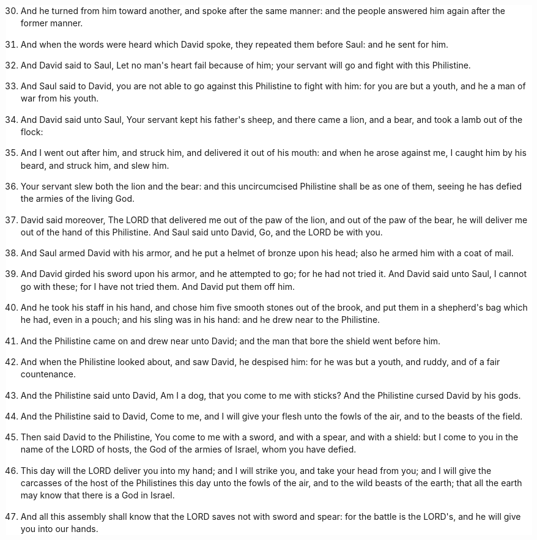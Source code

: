 30. And he turned from him toward another, and spoke after the same manner: and the people answered him again after the former manner.

31. And when the words were heard which David spoke, they repeated them before Saul: and he sent for him.

32. And David said to Saul, Let no man's heart fail because of him; your servant will go and fight with this Philistine.

33. And Saul said to David, you are not able to go against this Philistine to fight with him: for you are but a youth, and he a man of war from his youth.

34. And David said unto Saul, Your servant kept his father's sheep, and there came a lion, and a bear, and took a lamb out of the flock:

35. And I went out after him, and struck him, and delivered it out of his mouth: and when he arose against me, I caught him by his beard, and struck him, and slew him.

36. Your servant slew both the lion and the bear: and this uncircumcised Philistine shall be as one of them, seeing he has defied the armies of the living God.

37. David said moreover, The LORD that delivered me out of the paw of the lion, and out of the paw of the bear, he will deliver me out of the hand of this Philistine. And Saul said unto David, Go, and the LORD be with you.

38. And Saul armed David with his armor, and he put a helmet of bronze upon his head; also he armed him with a coat of mail.

39. And David girded his sword upon his armor, and he attempted to go; for he had not tried it. And David said unto Saul, I cannot go with these; for I have not tried them. And David put them off him.

40. And he took his staff in his hand, and chose him five smooth stones out of the brook, and put them in a shepherd's bag which he had, even in a pouch; and his sling was in his hand: and he drew near to the Philistine.

41. And the Philistine came on and drew near unto David; and the man that bore the shield went before him.

42. And when the Philistine looked about, and saw David, he despised him: for he was but a youth, and ruddy, and of a fair countenance.

43. And the Philistine said unto David, Am I a dog, that you come to me with sticks? And the Philistine cursed David by his gods.

44. And the Philistine said to David, Come to me, and I will give your flesh unto the fowls of the air, and to the beasts of the field.

45. Then said David to the Philistine, You come to me with a sword, and with a spear, and with a shield: but I come to you in the name of the LORD of hosts, the God of the armies of Israel, whom you have defied.

46. This day will the LORD deliver you into my hand; and I will strike you, and take your head from you; and I will give the carcasses of the host of the Philistines this day unto the fowls of the air, and to the wild beasts of the earth; that all the earth may know that there is a God in Israel.

47. And all this assembly shall know that the LORD saves not with sword and spear: for the battle is the LORD's, and he will give you into our hands.
